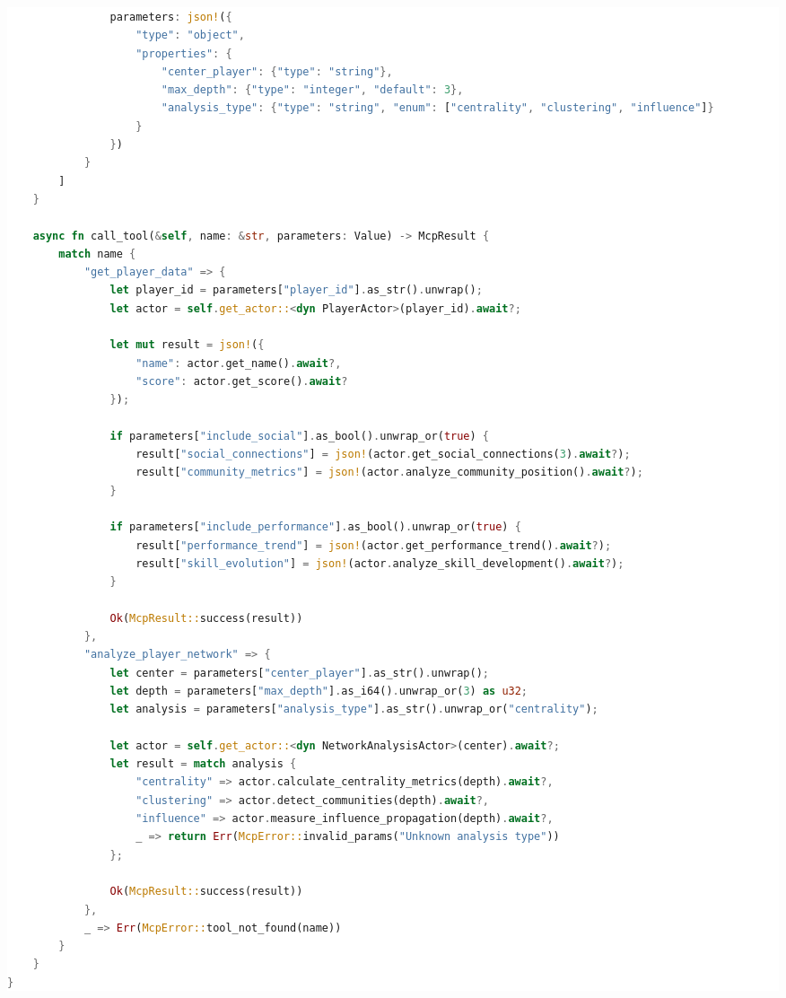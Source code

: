 ```rust
                parameters: json!({
                    "type": "object", 
                    "properties": {
                        "center_player": {"type": "string"},
                        "max_depth": {"type": "integer", "default": 3},
                        "analysis_type": {"type": "string", "enum": ["centrality", "clustering", "influence"]}
                    }
                })
            }
        ]
    }
    
    async fn call_tool(&self, name: &str, parameters: Value) -> McpResult {
        match name {
            "get_player_data" => {
                let player_id = parameters["player_id"].as_str().unwrap();
                let actor = self.get_actor::<dyn PlayerActor>(player_id).await?;
                
                let mut result = json!({
                    "name": actor.get_name().await?,
                    "score": actor.get_score().await?
                });
                
                if parameters["include_social"].as_bool().unwrap_or(true) {
                    result["social_connections"] = json!(actor.get_social_connections(3).await?);
                    result["community_metrics"] = json!(actor.analyze_community_position().await?);
                }
                
                if parameters["include_performance"].as_bool().unwrap_or(true) {
                    result["performance_trend"] = json!(actor.get_performance_trend().await?);
                    result["skill_evolution"] = json!(actor.analyze_skill_development().await?);
                }
                
                Ok(McpResult::success(result))
            },
            "analyze_player_network" => {
                let center = parameters["center_player"].as_str().unwrap();
                let depth = parameters["max_depth"].as_i64().unwrap_or(3) as u32;
                let analysis = parameters["analysis_type"].as_str().unwrap_or("centrality");
                
                let actor = self.get_actor::<dyn NetworkAnalysisActor>(center).await?;
                let result = match analysis {
                    "centrality" => actor.calculate_centrality_metrics(depth).await?,
                    "clustering" => actor.detect_communities(depth).await?,
                    "influence" => actor.measure_influence_propagation(depth).await?,
                    _ => return Err(McpError::invalid_params("Unknown analysis type"))
                };
                
                Ok(McpResult::success(result))
            },
            _ => Err(McpError::tool_not_found(name))
        }
    }
}
```
